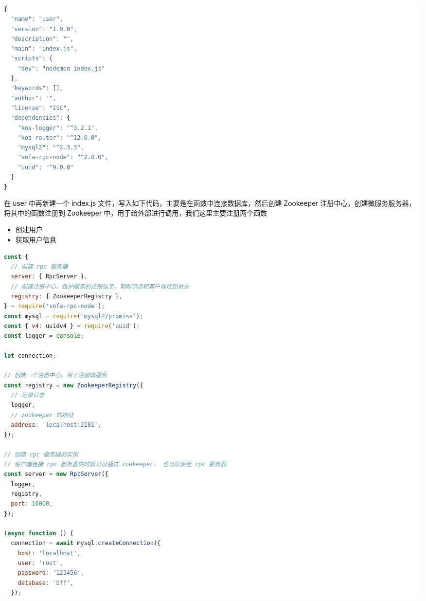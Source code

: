```js
{
  "name": "user",
  "version": "1.0.0",
  "description": "",
  "main": "index.js",
  "scripts": {
    "dev": "nodemon index.js"
  },
  "keywords": [],
  "author": "",
  "license": "ISC",
  "dependencies": {
    "koa-logger": "^3.2.1",
    "koa-router": "^12.0.0",
    "mysql2": "^2.3.3",
    "sofa-rpc-node": "^2.8.0",
    "uuid": "^9.0.0"
  }
}
```

在 user 中再新建一个 index.js 文件，写入如下代码，主要是在函数中连接数据库，然后创建 Zookeeper 注册中心，创建微服务服务器，将其中的函数注册到 Zookeeper 中，用于给外部进行调用，我们这里主要注册两个函数

- 创建用户
- 获取用户信息

```js
const {
  // 创建 rpc 服务器
  server: { RpcServer },
  // 创建注册中心，维护服务的注册信息，帮助节点和客户端找到对方
  registry: { ZookeeperRegistry },
} = require('sofa-rpc-node');
const mysql = require('mysql2/promise');
const { v4: uuidv4 } = require('uuid');
const logger = console;

let connection;

// 创建一个注册中心，用于注册微服务
const registry = new ZookeeperRegistry({
  // 记录日志
  logger,
  // zookeeper 的地址
  address: 'localhost:2181',
});

// 创建 rpc 服务器的实例
// 客户端连接 rpc 服务器的时候可以通过 zookeeper， 也可以直连 rpc 服务器
const server = new RpcServer({
  logger,
  registry,
  port: 10000,
});

(async function () {
  connection = await mysql.createConnection({
    host: 'localhost',
    user: 'root',
    password: '123456',
    database: 'bff',
  });

```